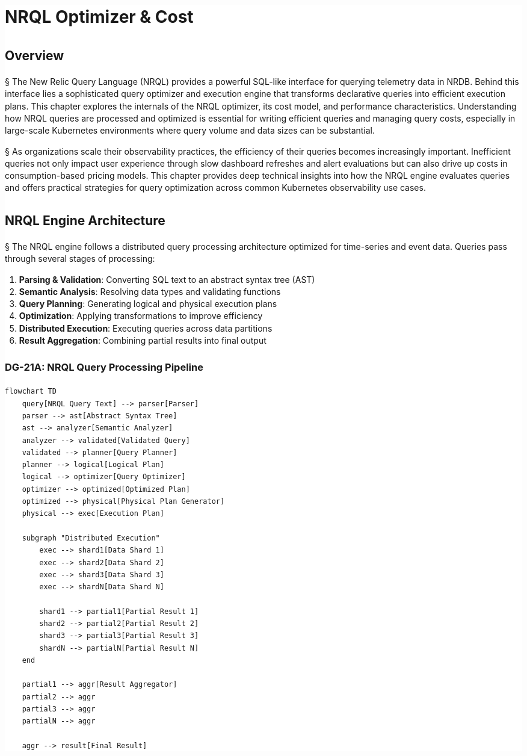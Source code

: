 # NRQL Optimizer & Cost

## Overview

§ The New Relic Query Language (NRQL) provides a powerful SQL-like interface for querying telemetry data in NRDB. Behind this interface lies a sophisticated query optimizer and execution engine that transforms declarative queries into efficient execution plans. This chapter explores the internals of the NRQL optimizer, its cost model, and performance characteristics. Understanding how NRQL queries are processed and optimized is essential for writing efficient queries and managing query costs, especially in large-scale Kubernetes environments where query volume and data sizes can be substantial.

§ As organizations scale their observability practices, the efficiency of their queries becomes increasingly important. Inefficient queries not only impact user experience through slow dashboard refreshes and alert evaluations but can also drive up costs in consumption-based pricing models. This chapter provides deep technical insights into how the NRQL engine evaluates queries and offers practical strategies for query optimization across common Kubernetes observability use cases.

## NRQL Engine Architecture

§ The NRQL engine follows a distributed query processing architecture optimized for time-series and event data. Queries pass through several stages of processing:

1. **Parsing & Validation**: Converting SQL text to an abstract syntax tree (AST)
2. **Semantic Analysis**: Resolving data types and validating functions
3. **Query Planning**: Generating logical and physical execution plans
4. **Optimization**: Applying transformations to improve efficiency
5. **Distributed Execution**: Executing queries across data partitions
6. **Result Aggregation**: Combining partial results into final output

### DG-21A: NRQL Query Processing Pipeline

```mermaid
flowchart TD
    query[NRQL Query Text] --> parser[Parser]
    parser --> ast[Abstract Syntax Tree]
    ast --> analyzer[Semantic Analyzer]
    analyzer --> validated[Validated Query]
    validated --> planner[Query Planner]
    planner --> logical[Logical Plan]
    logical --> optimizer[Query Optimizer]
    optimizer --> optimized[Optimized Plan]
    optimized --> physical[Physical Plan Generator]
    physical --> exec[Execution Plan]
    
    subgraph "Distributed Execution"
        exec --> shard1[Data Shard 1]
        exec --> shard2[Data Shard 2]
        exec --> shard3[Data Shard 3]
        exec --> shardN[Data Shard N]
        
        shard1 --> partial1[Partial Result 1]
        shard2 --> partial2[Partial Result 2]
        shard3 --> partial3[Partial Result 3] 
        shardN --> partialN[Partial Result N]
    end
    
    partial1 --> aggr[Result Aggregator]
    partial2 --> aggr
    partial3 --> aggr
    partialN --> aggr
    
    aggr --> result[Final Result]
```